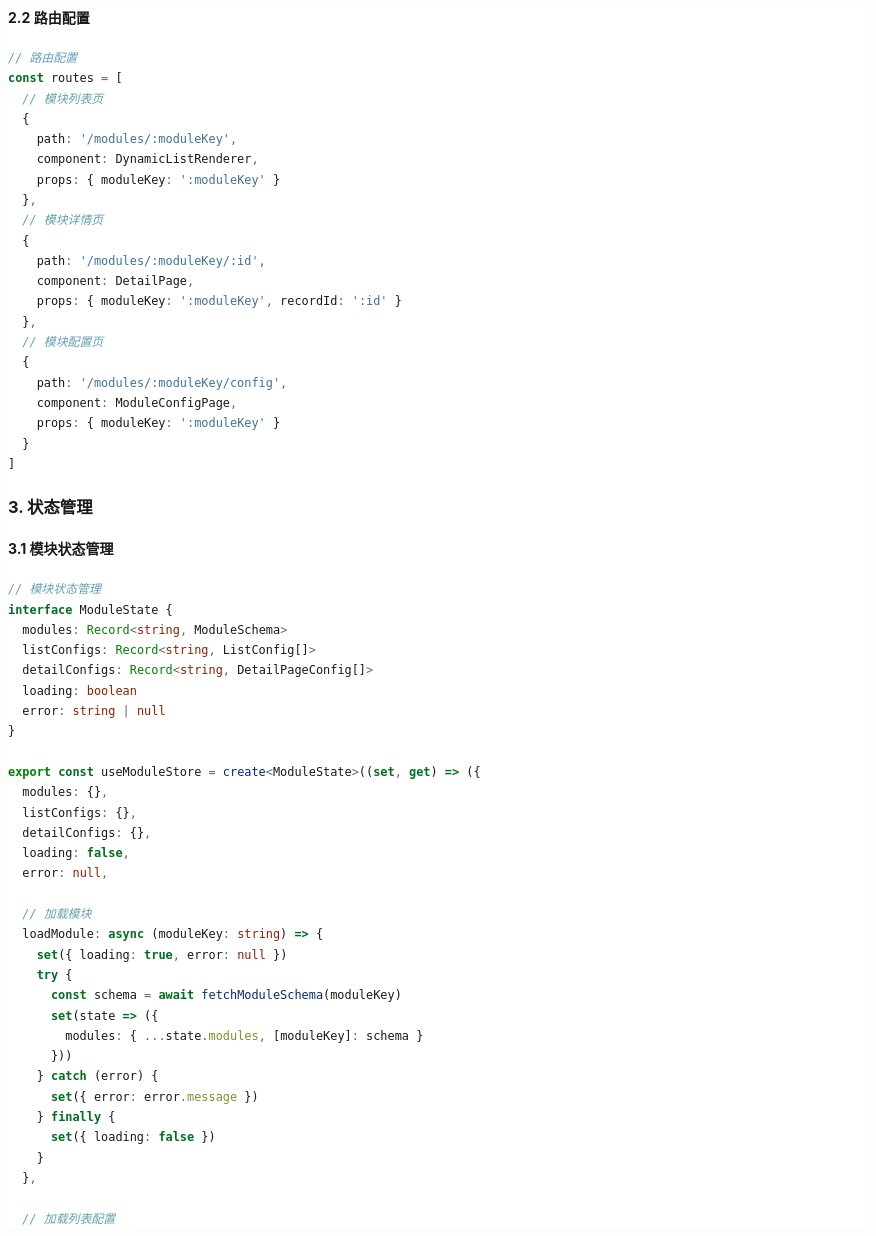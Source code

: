 ```typescript
```

#### 2.2 路由配置
```typescript
// 路由配置
const routes = [
  // 模块列表页
  {
    path: '/modules/:moduleKey',
    component: DynamicListRenderer,
    props: { moduleKey: ':moduleKey' }
  },
  // 模块详情页
  {
    path: '/modules/:moduleKey/:id',
    component: DetailPage,
    props: { moduleKey: ':moduleKey', recordId: ':id' }
  },
  // 模块配置页
  {
    path: '/modules/:moduleKey/config',
    component: ModuleConfigPage,
    props: { moduleKey: ':moduleKey' }
  }
]
```

### 3. 状态管理

#### 3.1 模块状态管理
```typescript
// 模块状态管理
interface ModuleState {
  modules: Record<string, ModuleSchema>
  listConfigs: Record<string, ListConfig[]>
  detailConfigs: Record<string, DetailPageConfig[]>
  loading: boolean
  error: string | null
}

export const useModuleStore = create<ModuleState>((set, get) => ({
  modules: {},
  listConfigs: {},
  detailConfigs: {},
  loading: false,
  error: null,

  // 加载模块
  loadModule: async (moduleKey: string) => {
    set({ loading: true, error: null })
    try {
      const schema = await fetchModuleSchema(moduleKey)
      set(state => ({
        modules: { ...state.modules, [moduleKey]: schema }
      }))
    } catch (error) {
      set({ error: error.message })
    } finally {
      set({ loading: false })
    }
  },

  // 加载列表配置
```